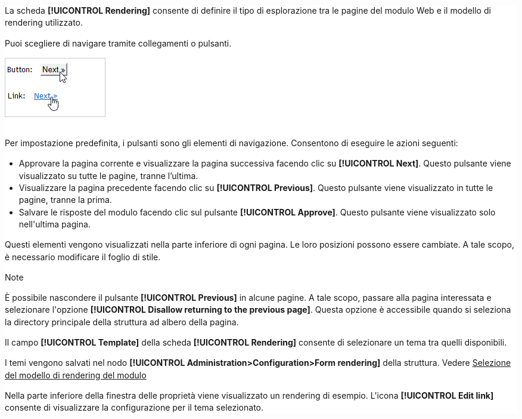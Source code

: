 La scheda **[!UICONTROL Rendering]** consente di definire il tipo di esplorazione tra le pagine del modulo Web e il modello di rendering utilizzato.

Puoi scegliere di navigare tramite collegamenti o pulsanti.

![](assets/s_ncs_admin_survey_wz_02_navig_type.png)

Per impostazione predefinita, i pulsanti sono gli elementi di navigazione. Consentono di eseguire le azioni seguenti:

* Approvare la pagina corrente e visualizzare la pagina successiva facendo clic su **[!UICONTROL Next]**. Questo pulsante viene visualizzato su tutte le pagine, tranne l’ultima.
* Visualizzare la pagina precedente facendo clic su **[!UICONTROL Previous]**. Questo pulsante viene visualizzato in tutte le pagine, tranne la prima.
* Salvare le risposte del modulo facendo clic sul pulsante **[!UICONTROL Approve]**. Questo pulsante viene visualizzato solo nell&#39;ultima pagina.

Questi elementi vengono visualizzati nella parte inferiore di ogni pagina. Le loro posizioni possono essere cambiate. A tale scopo, è necessario modificare il foglio di stile.

>[!NOTE]
>
>È possibile nascondere il pulsante **[!UICONTROL Previous]** in alcune pagine. A tale scopo, passare alla pagina interessata e selezionare l&#39;opzione **[!UICONTROL Disallow returning to the previous page]**. Questa opzione è accessibile quando si seleziona la directory principale della struttura ad albero della pagina.

Il campo **[!UICONTROL Template]** della scheda **[!UICONTROL Rendering]** consente di selezionare un tema tra quelli disponibili.

I temi vengono salvati nel nodo **[!UICONTROL Administration>Configuration>Form rendering]** della struttura. Vedere [Selezione del modello di rendering del modulo](form-rendering.md#selecting-the-form-rendering-template)

Nella parte inferiore della finestra delle proprietà viene visualizzato un rendering di esempio. L&#39;icona **[!UICONTROL Edit link]** consente di visualizzare la configurazione per il tema selezionato.
